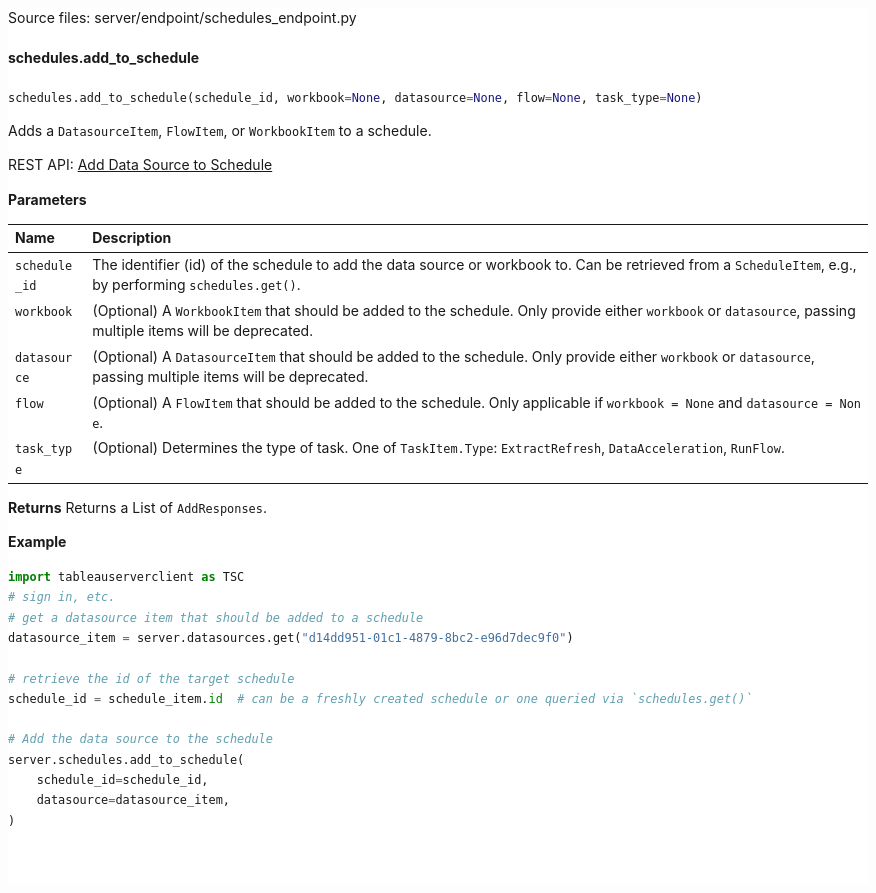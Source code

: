 
Source files: server/endpoint/schedules_endpoint.py

#### schedules.add_to_schedule

```py
schedules.add_to_schedule(schedule_id, workbook=None, datasource=None, flow=None, task_type=None)
```

Adds a `DatasourceItem`, `FlowItem`, or `WorkbookItem` to a schedule.


REST API: [Add Data Source to Schedule](https://help.tableau.com/current/api/rest_api/en-us/REST/rest_api_ref_jobs_tasks_and_schedules.htm#add_data_source_to_schedule)



**Parameters**

Name  |  Description
:--- | :---
`schedule_id` | The identifier (id) of the schedule to add the data source or workbook to. Can be retrieved from a `ScheduleItem`, e.g., by performing `schedules.get()`.
`workbook` | (Optional) A `WorkbookItem` that should be added to the schedule. Only provide either `workbook` or `datasource`, passing multiple items will be deprecated.
`datasource` | (Optional) A `DatasourceItem` that should be added to the schedule. Only provide either `workbook` or `datasource`, passing multiple items will be deprecated.
`flow` | (Optional) A `FlowItem` that should be added to the schedule. Only applicable if `workbook = None` and `datasource = None`.
`task_type` | (Optional) Determines the type of task. One of `TaskItem.Type`: `ExtractRefresh`, `DataAcceleration`, `RunFlow`.


**Returns**
Returns a List of `AddResponses`.


**Example**

```py
import tableauserverclient as TSC
# sign in, etc.
# get a datasource item that should be added to a schedule
datasource_item = server.datasources.get("d14dd951-01c1-4879-8bc2-e96d7dec9f0")

# retrieve the id of the target schedule 
schedule_id = schedule_item.id  # can be a freshly created schedule or one queried via `schedules.get()`

# Add the data source to the schedule
server.schedules.add_to_schedule(
    schedule_id=schedule_id,
    datasource=datasource_item,
)
```
<br>
<br>

